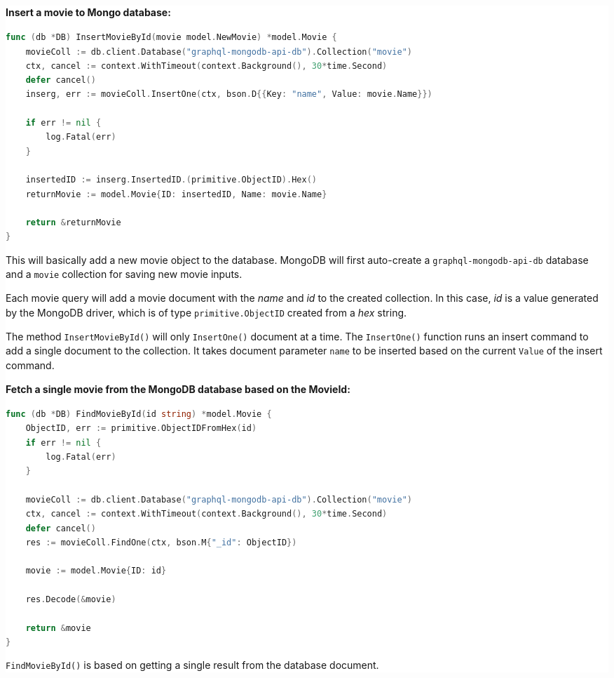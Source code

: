 **Insert a movie to Mongo database:**

```go
func (db *DB) InsertMovieById(movie model.NewMovie) *model.Movie {
    movieColl := db.client.Database("graphql-mongodb-api-db").Collection("movie")
    ctx, cancel := context.WithTimeout(context.Background(), 30*time.Second)
    defer cancel()
    inserg, err := movieColl.InsertOne(ctx, bson.D{{Key: "name", Value: movie.Name}})

    if err != nil { 
        log.Fatal(err)
    }

    insertedID := inserg.InsertedID.(primitive.ObjectID).Hex()
    returnMovie := model.Movie{ID: insertedID, Name: movie.Name}

    return &returnMovie
}
```

This will basically add a new movie object to the database. MongoDB will first auto-create a `graphql-mongodb-api-db` database and a `movie` collection for saving new movie inputs. 

Each movie query will add a movie document with the *name* and *id* to the created collection. In this case, *id* is a value generated by the MongoDB driver, which is of type `primitive.ObjectID` created from a *hex* string.

The method `InsertMovieById()` will only `InsertOne()` document at a time. The `InsertOne()` function runs an insert command to add a single document to the collection. It takes document parameter `name` to be inserted based on the current `Value` of the insert command.

**Fetch a single movie from the MongoDB database based on the MovieId:**

```go
func (db *DB) FindMovieById(id string) *model.Movie {
    ObjectID, err := primitive.ObjectIDFromHex(id)
    if err != nil {
        log.Fatal(err)
    }

    movieColl := db.client.Database("graphql-mongodb-api-db").Collection("movie")
    ctx, cancel := context.WithTimeout(context.Background(), 30*time.Second)
    defer cancel()
    res := movieColl.FindOne(ctx, bson.M{"_id": ObjectID})

    movie := model.Movie{ID: id}

    res.Decode(&movie)

    return &movie
}
```

`FindMovieById()` is based on getting a single result from the database document. 

